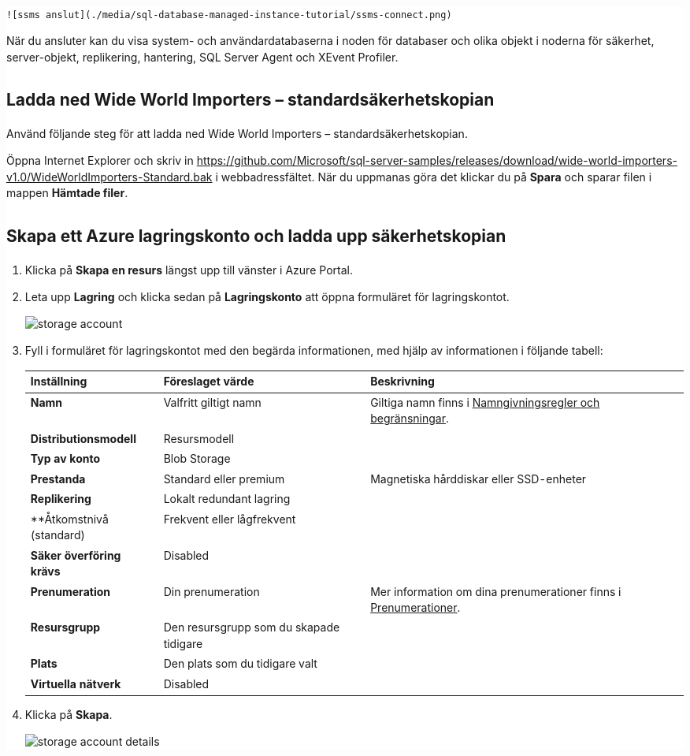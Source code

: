    ![ssms anslut](./media/sql-database-managed-instance-tutorial/ssms-connect.png)  

När du ansluter kan du visa system- och användardatabaserna i noden för databaser och olika objekt i noderna för säkerhet, server-objekt, replikering, hantering, SQL Server Agent och XEvent Profiler.

## <a name="download-the-wide-world-importers---standard-backup-file"></a>Ladda ned Wide World Importers – standardsäkerhetskopian

Använd följande steg för att ladda ned Wide World Importers – standardsäkerhetskopian.

Öppna Internet Explorer och skriv in https://github.com/Microsoft/sql-server-samples/releases/download/wide-world-importers-v1.0/WideWorldImporters-Standard.bak i webbadressfältet. När du uppmanas göra det klickar du på **Spara** och sparar filen i mappen **Hämtade filer**.

## <a name="create-azure-storage-account-and-upload-backup-file"></a>Skapa ett Azure lagringskonto och ladda upp säkerhetskopian

1. Klicka på **Skapa en resurs** längst upp till vänster i Azure Portal.
2. Leta upp **Lagring** och klicka sedan på **Lagringskonto** att öppna formuläret för lagringskontot.

   ![storage account](./media/sql-database-managed-instance-tutorial/storage-account.png)

3. Fyll i formuläret för lagringskontot med den begärda informationen, med hjälp av informationen i följande tabell:

   | Inställning| Föreslaget värde | Beskrivning |
   | ------ | --------------- | ----------- |
   |**Namn**|Valfritt giltigt namn|Giltiga namn finns i [Namngivningsregler och begränsningar](https://docs.microsoft.com/azure/architecture/best-practices/naming-conventions).|
   |**Distributionsmodell**|Resursmodell||
   |**Typ av konto**|Blob Storage||
   |**Prestanda**|Standard eller premium|Magnetiska hårddiskar eller SSD-enheter|
   |**Replikering**|Lokalt redundant lagring||
   |**Åtkomstnivå (standard)|Frekvent eller lågfrekvent||
   |**Säker överföring krävs**|Disabled||
   |**Prenumeration**|Din prenumeration|Mer information om dina prenumerationer finns i [Prenumerationer](https://account.windowsazure.com/Subscriptions).|
   |**Resursgrupp**|Den resursgrupp som du skapade tidigare|| 
   |**Plats**|Den plats som du tidigare valt||
   |**Virtuella nätverk**|Disabled||

4. Klicka på **Skapa**.

   ![storage account details](./media/sql-database-managed-instance-tutorial/storage-account-details.png)
